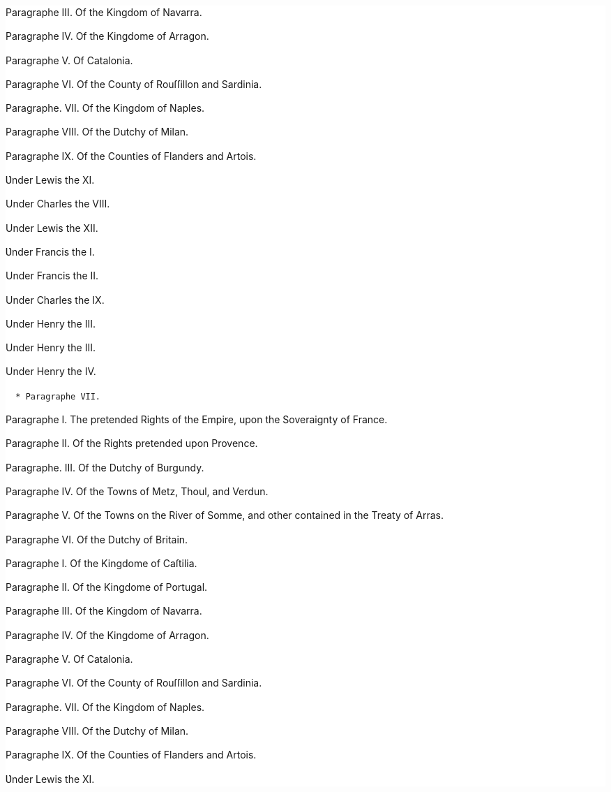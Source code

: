 Paragraphe III. Of the Kingdom of Navarra.

Paragraphe IV. Of the Kingdome of Arragon.

Paragraphe V. Of Catalonia.

Paragraphe VI. Of the County of Rouſſillon and Sardinia.

Paragraphe. VII. Of the Kingdom of Naples.

Paragraphe VIII. Of the Dutchy of Milan.

Paragraphe IX. Of the Counties of Flanders and Artois.

Ʋnder Lewis the XI.

Under Charles the VIII.

Under Lewis the XII.

Ʋnder Francis the I.

Under Francis the II.

Under Charles the IX.

Under Henry the III.

Under Henry the III.

Under Henry the IV.

      * Paragraphe VII.

Paragraphe I. The pretended Rights of the Empire, upon the Soveraignty of France.

Paragraphe II. Of the Rights pretended upon Provence.

Paragraphe. III. Of the Dutchy of Burgundy.

Paragraphe IV. Of the Towns of Metz, Thoul, and Verdun.

Paragraphe V. Of the Towns on the River of Somme, and other contained in the Treaty of Arras.

Paragraphe VI. Of the Dutchy of Britain.

Paragraphe I. Of the Kingdome of Caſtilia.

Paragraphe II. Of the Kingdome of Portugal.

Paragraphe III. Of the Kingdom of Navarra.

Paragraphe IV. Of the Kingdome of Arragon.

Paragraphe V. Of Catalonia.

Paragraphe VI. Of the County of Rouſſillon and Sardinia.

Paragraphe. VII. Of the Kingdom of Naples.

Paragraphe VIII. Of the Dutchy of Milan.

Paragraphe IX. Of the Counties of Flanders and Artois.

Ʋnder Lewis the XI.
